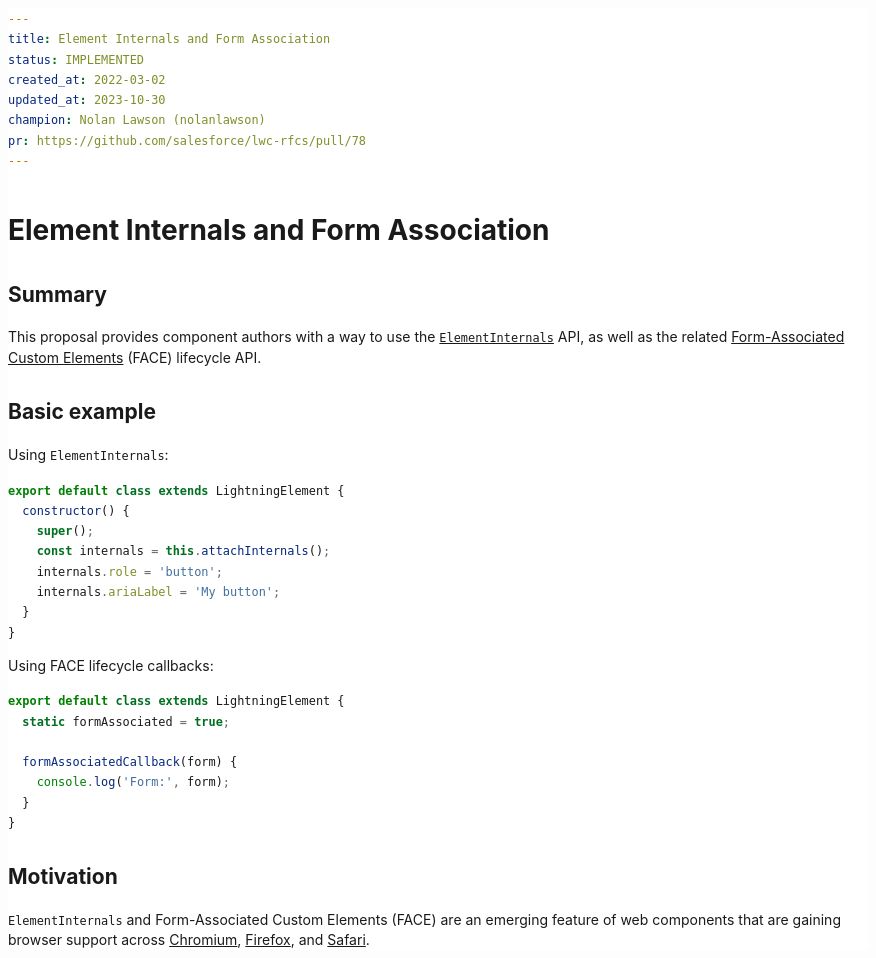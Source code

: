```yaml
---
title: Element Internals and Form Association
status: IMPLEMENTED
created_at: 2022-03-02
updated_at: 2023-10-30
champion: Nolan Lawson (nolanlawson)
pr: https://github.com/salesforce/lwc-rfcs/pull/78
---
```


# Element Internals and Form Association

## Summary

This proposal provides component authors with a way to use the [`ElementInternals`](https://developer.mozilla.org/en-US/docs/Web/API/ElementInternals) API, as well as the related [Form-Associated Custom Elements](https://web.dev/more-capable-form-controls/#lifecycle-callbacks) (FACE) lifecycle API.

## Basic example

Using `ElementInternals`:

```js
export default class extends LightningElement {
  constructor() {
    super();
    const internals = this.attachInternals();
    internals.role = 'button';
    internals.ariaLabel = 'My button';
  }
}
```

Using FACE lifecycle callbacks:

```js
export default class extends LightningElement {
  static formAssociated = true;

  formAssociatedCallback(form) {
    console.log('Form:', form);
  }
}
```

## Motivation

`ElementInternals` and Form-Associated Custom Elements (FACE) are an emerging feature of web components that are gaining browser support across [Chromium](https://chromestatus.com/feature/5962105603751936), [Firefox](https://developer.mozilla.org/en-US/docs/Web/API/ElementInternals#browser_compatibility), and [Safari](https://webkit.org/blog/13711/elementinternals-and-form-associated-custom-elements/).
